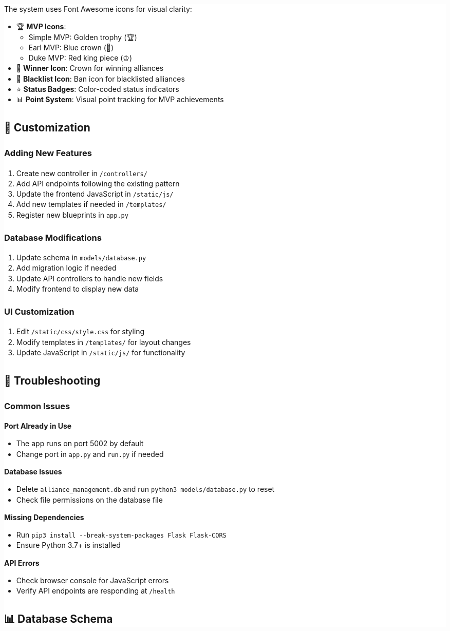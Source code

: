 The system uses Font Awesome icons for visual clarity:
- 🏆 **MVP Icons**: 
  - Simple MVP: Golden trophy (🏆)
  - Earl MVP: Blue crown (👑) 
  - Duke MVP: Red king piece (♔)
- 👑 **Winner Icon**: Crown for winning alliances  
- 🚫 **Blacklist Icon**: Ban icon for blacklisted alliances
- ⭐ **Status Badges**: Color-coded status indicators
- 📊 **Point System**: Visual point tracking for MVP achievements

## 🔧 Customization

### Adding New Features
1. Create new controller in `/controllers/`
2. Add API endpoints following the existing pattern
3. Update the frontend JavaScript in `/static/js/`
4. Add new templates if needed in `/templates/`
5. Register new blueprints in `app.py`

### Database Modifications
1. Update schema in `models/database.py`
2. Add migration logic if needed
3. Update API controllers to handle new fields
4. Modify frontend to display new data

### UI Customization
1. Edit `/static/css/style.css` for styling
2. Modify templates in `/templates/` for layout changes
3. Update JavaScript in `/static/js/` for functionality

## 🐛 Troubleshooting

### Common Issues

**Port Already in Use**
- The app runs on port 5002 by default
- Change port in `app.py` and `run.py` if needed

**Database Issues**
- Delete `alliance_management.db` and run `python3 models/database.py` to reset
- Check file permissions on the database file

**Missing Dependencies**
- Run `pip3 install --break-system-packages Flask Flask-CORS`
- Ensure Python 3.7+ is installed

**API Errors**
- Check browser console for JavaScript errors
- Verify API endpoints are responding at `/health`

## 📊 Database Schema
